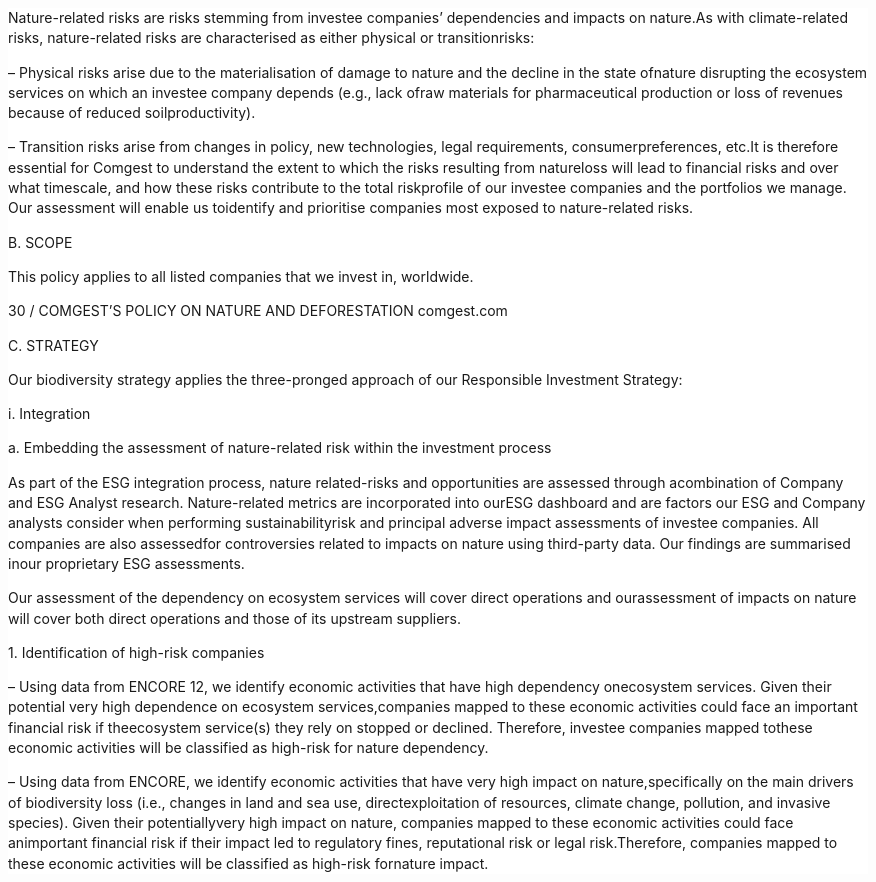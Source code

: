 Nature-related risks are risks stemming from investee companies’ dependencies and impacts on nature.As with climate-related risks, nature-related risks are characterised as either physical or transitionrisks:

– Physical risks arise due to the materialisation of damage to nature and the decline in the state ofnature disrupting the ecosystem services on which an investee company depends (e.g., lack ofraw materials for pharmaceutical production or loss of revenues because of reduced soilproductivity).

– Transition risks arise from changes in policy, new technologies, legal requirements, consumerpreferences, etc.It is therefore essential for Comgest to understand the extent to which the risks resulting from natureloss will lead to financial risks and over what timescale, and how these risks contribute to the total riskprofile of our investee companies and the portfolios we manage. Our assessment will enable us toidentify and prioritise companies most exposed to nature-related risks.



B. SCOPE

This policy applies to all listed companies that we invest in, worldwide.

30 / COMGEST’S POLICY ON NATURE AND DEFORESTATION comgest.com



C. STRATEGY

Our biodiversity strategy applies the three-pronged approach of our Responsible Investment Strategy:



i. Integration



a. Embedding the assessment of nature-related risk within the investment process



As part of the ESG integration process, nature related-risks and opportunities are assessed through acombination of Company and ESG Analyst research. Nature-related metrics are incorporated into ourESG dashboard and are factors our ESG and Company analysts consider when performing sustainabilityrisk and principal adverse impact assessments of investee companies. All companies are also assessedfor controversies related to impacts on nature using third-party data. Our findings are summarised inour proprietary ESG assessments.

Our assessment of the dependency on ecosystem services will cover direct operations and ourassessment of impacts on nature will cover both direct operations and those of its upstream suppliers.



1\. Identification of high-risk companies

– Using data from ENCORE 12, we identify economic activities that have high dependency onecosystem services. Given their potential very high dependence on ecosystem services,companies mapped to these economic activities could face an important financial risk if theecosystem service(s) they rely on stopped or declined. Therefore, investee companies mapped tothese economic activities will be classified as high-risk for nature dependency.

– Using data from ENCORE, we identify economic activities that have very high impact on nature,specifically on the main drivers of biodiversity loss (i.e., changes in land and sea use, directexploitation of resources, climate change, pollution, and invasive species). Given their potentiallyvery high impact on nature, companies mapped to these economic activities could face animportant financial risk if their impact led to regulatory fines, reputational risk or legal risk.Therefore, companies mapped to these economic activities will be classified as high-risk fornature impact.
